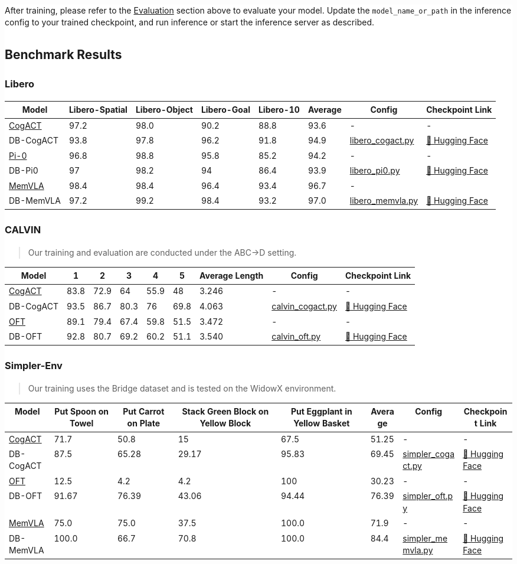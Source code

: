 After training, please refer to the [Evaluation](#evaluation) section above to evaluate your model. Update the `model_name_or_path` in the inference config to your trained checkpoint, and run inference or start the inference server as described.


## Benchmark Results

### Libero

| Model     | Libero-Spatial | Libero-Object | Libero-Goal | Libero-10 | Average | Config | Checkpoint  Link |
| -         | -              | -             | -           | -         | -       | -      | -                |
| [CogACT](https://arxiv.org/abs/2411.19650)    | 97.2 | 98.0 | 90.2 | 88.8 | 93.6 | - | - |
| DB-CogACT | 93.8 | 97.8 | 96.2 | 91.8 | 94.9 | [libero_cogact.py](playground/benchmarks/libero/libero_cogact.py) | [🤗 Hugging Face](https://huggingface.co/Dexmal/libero-db-cogact) |
| [Pi-0](https://arxiv.org/abs/2410.24164) | 96.8 | 98.8 | 95.8 | 85.2 | 94.2 | - | - |
| DB-Pi0 | 97 | 98.2 | 94 | 86.4 | 93.9 | [libero_pi0.py](playground/benchmarks/libero/libero_pi0.py) | [🤗 Hugging Face](https://huggingface.co/Dexmal/libero-db-pi0) |
| [MemVLA](https://arxiv.org/abs/2508.19236) | 98.4 | 98.4 | 96.4 | 93.4 |96.7 | - |
| DB-MemVLA | 97.2 | 99.2 | 98.4 | 93.2 | 97.0 | [libero_memvla.py](https://github.com/Dexmal/dexbotic/blob/main/playground/benchmarks/libero/libero_memvla.py) | [🤗 Hugging Face](https://huggingface.co/Dexmal/libero-db-memvla) | [🤗 Hugging Face](https://huggingface.co/Dexmal/libero-db-memvla) |

### CALVIN

> Our training and evaluation are conducted under the ABC->D setting.

| Model | 1 | 2 | 3 | 4 | 5 | Average Length | Config | Checkpoint  Link |
| -         | -      | - | -             | -           | -         | -       | -      | -                |
| [CogACT](https://arxiv.org/abs/2411.19650) | 83.8 | 72.9 | 64 | 55.9 | 48 | 3.246 | - | - |
| DB-CogACT | 93.5 | 86.7 | 80.3 | 76 | 69.8 | 4.063 | [calvin_cogact.py](playground/benchmarks/calvin/calvin_cogact.py) | [🤗 Hugging Face](https://huggingface.co/Dexmal/calvin-db-cogact) |
| [OFT](https://arxiv.org/abs/2502.19645) | 89.1 | 79.4 | 67.4 | 59.8 | 51.5 | 3.472 | - | - |
| DB-OFT | 92.8 | 80.7 | 69.2 | 60.2 | 51.1 | 3.540 | [calvin_oft.py](playground/benchmarks/calvin/calvin_oft.py) |  [🤗 Hugging Face](https://huggingface.co/Dexmal/calvin-db-oft) |

### Simpler-Env

> Our training uses the Bridge dataset and is tested on the WidowX environment.

| Model | Put Spoon on Towel | Put Carrot on Plate | Stack Green Block on Yellow Block |Put Eggplant in Yellow Basket | Average | Config | Checkpoint  Link |
| -         | -              | -             | -           | -         | -       | -      | -                |
| [CogACT](https://arxiv.org/abs/2411.19650)    | 71.7 | 50.8 | 15 |67.5 | 51.25 | - | - |
| DB-CogACT | 87.5 | 65.28 | 29.17 | 95.83 | 69.45 | [simpler_cogact.py](playground/benchmarks/simpler/simpler_cogact.py) | [🤗 Hugging Face](https://huggingface.co/Dexmal/simpler-db-cogact) |
| [OFT](https://arxiv.org/abs/2502.19645) | 12.5 | 4.2 | 4.2 | 100 | 30.23 | - | - |
| DB-OFT | 91.67 | 76.39 | 43.06 | 94.44 | 76.39 | [simpler_oft.py](playground/benchmarks/simpler/simpler_oft.py) | [🤗 Hugging Face](https://huggingface.co/Dexmal/simpler-db-oft) |
| [MemVLA](https://arxiv.org/abs/2508.19236) | 75.0 | 75.0 | 37.5 | 100.0 | 71.9 | - | - |
| DB-MemVLA | 100.0 | 66.7 | 70.8 | 100.0 | 84.4 | [simpler_memvla.py](playground/benchmarks/simpler/simpler_memvla.py) | [🤗 Hugging Face](https://huggingface.co/Dexmal/simpler-db-memvla) |

